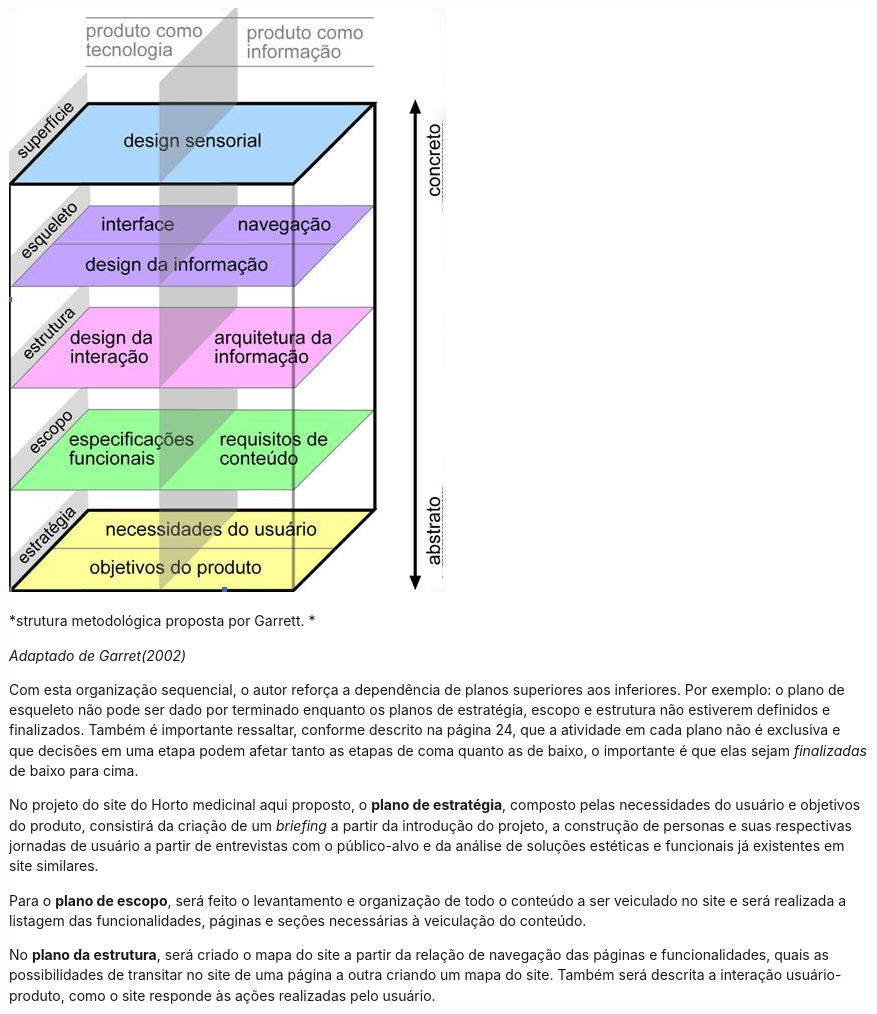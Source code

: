 ![image alt text](../images/drive/image_6.jpg)

*strutura metodológica proposta por Garrett. *

*Adaptado de Garret(2002)*

Com esta organização sequencial, o autor reforça a dependência de planos superiores aos inferiores. Por exemplo: o plano de esqueleto não pode ser dado por terminado enquanto os planos de estratégia, escopo e estrutura não estiverem definidos e finalizados. Também é importante ressaltar, conforme descrito na página 24, que a atividade em cada plano não é exclusiva e que decisões em uma etapa podem afetar tanto as etapas de coma quanto as de baixo, o importante é que elas sejam *finalizadas* de baixo para cima.

No projeto do site do Horto medicinal aqui proposto, o **plano de estratégia**, composto pelas necessidades do usuário e objetivos do produto, consistirá da criação de um *briefing* a partir da introdução do projeto, a construção de personas e suas respectivas jornadas de usuário a partir de entrevistas com o público-alvo e da análise de soluções estéticas e funcionais já existentes em site similares.

Para o **plano de escopo**, será feito o levantamento e organização de todo o conteúdo a ser veiculado no site e será realizada a listagem das funcionalidades, páginas e seções necessárias à veiculação do conteúdo.

No **plano da estrutura**, será criado o mapa do site a partir da relação de navegação das páginas e funcionalidades, quais as possibilidades de transitar no site de uma página a outra criando um mapa do site. Também será descrita a interação usuário-produto, como o site responde às ações realizadas pelo usuário.
